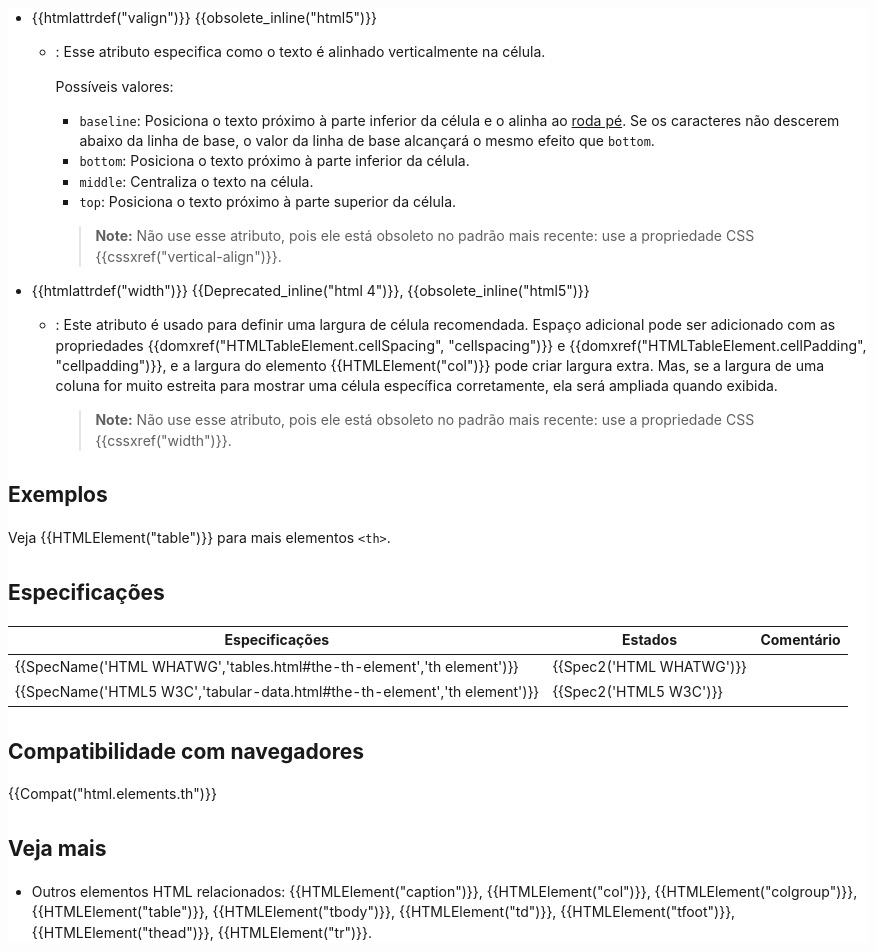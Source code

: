 - {{htmlattrdef("valign")}} {{obsolete_inline("html5")}}

  - : Esse atributo especifica como o texto é alinhado verticalmente na célula.

    Possíveis valores:

    - `baseline`: Posiciona o texto próximo à parte inferior da célula e o alinha ao [roda pé](https://en.wikipedia.org/wiki/Baseline_%28typography%29). Se os caracteres não descerem abaixo da linha de base, o valor da linha de base alcançará o mesmo efeito que `bottom`.
    - `bottom`: Posiciona o texto próximo à parte inferior da célula.
    - `middle`: Centraliza o texto na célula.
    - `top`: Posiciona o texto próximo à parte superior da célula.

    > **Note:** Não use esse atributo, pois ele está obsoleto no padrão mais recente: use a propriedade CSS {{cssxref("vertical-align")}}.

- {{htmlattrdef("width")}} {{Deprecated_inline("html 4")}}, {{obsolete_inline("html5")}}

  - : Este atributo é usado para definir uma largura de célula recomendada. Espaço adicional pode ser adicionado com as propriedades {{domxref("HTMLTableElement.cellSpacing", "cellspacing")}} e {{domxref("HTMLTableElement.cellPadding", "cellpadding")}}, e a largura do elemento {{HTMLElement("col")}} pode criar largura extra. Mas, se a largura de uma coluna for muito estreita para mostrar uma célula específica corretamente, ela será ampliada quando exibida.

    > **Note:** Não use esse atributo, pois ele está obsoleto no padrão mais recente: use a propriedade CSS {{cssxref("width")}}.

## Exemplos

Veja {{HTMLElement("table")}} para mais elementos `<th>`.

## Especificações

| Especificações                                                                                   | Estados                          | Comentário |
| ------------------------------------------------------------------------------------------------ | -------------------------------- | ---------- |
| {{SpecName('HTML WHATWG','tables.html#the-th-element','th element')}}     | {{Spec2('HTML WHATWG')}} |            |
| {{SpecName('HTML5 W3C','tabular-data.html#the-th-element','th element')}} | {{Spec2('HTML5 W3C')}}     |            |

## Compatibilidade com navegadores

{{Compat("html.elements.th")}}

## Veja mais

- Outros elementos HTML relacionados: {{HTMLElement("caption")}}, {{HTMLElement("col")}}, {{HTMLElement("colgroup")}}, {{HTMLElement("table")}}, {{HTMLElement("tbody")}}, {{HTMLElement("td")}}, {{HTMLElement("tfoot")}}, {{HTMLElement("thead")}}, {{HTMLElement("tr")}}.
